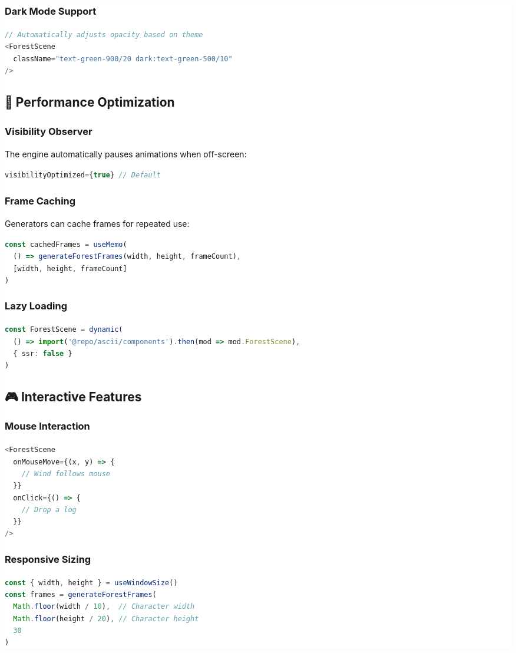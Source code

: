 ### Dark Mode Support
```typescript
// Automatically adjusts opacity based on theme
<ForestScene 
  className="text-green-900/20 dark:text-green-500/10"
/>
```

## 🚀 Performance Optimization

### Visibility Observer
The engine automatically pauses animations when off-screen:
```typescript
visibilityOptimized={true} // Default
```

### Frame Caching
Generators can cache frames for repeated use:
```typescript
const cachedFrames = useMemo(
  () => generateForestFrames(width, height, frameCount),
  [width, height, frameCount]
)
```

### Lazy Loading
```typescript
const ForestScene = dynamic(
  () => import('@repo/ascii/components').then(mod => mod.ForestScene),
  { ssr: false }
)
```

## 🎮 Interactive Features

### Mouse Interaction
```typescript
<ForestScene
  onMouseMove={(x, y) => {
    // Wind follows mouse
  }}
  onClick={() => {
    // Drop a log
  }}
/>
```

### Responsive Sizing
```typescript
const { width, height } = useWindowSize()
const frames = generateForestFrames(
  Math.floor(width / 10),  // Character width
  Math.floor(height / 20), // Character height
  30
)
```
